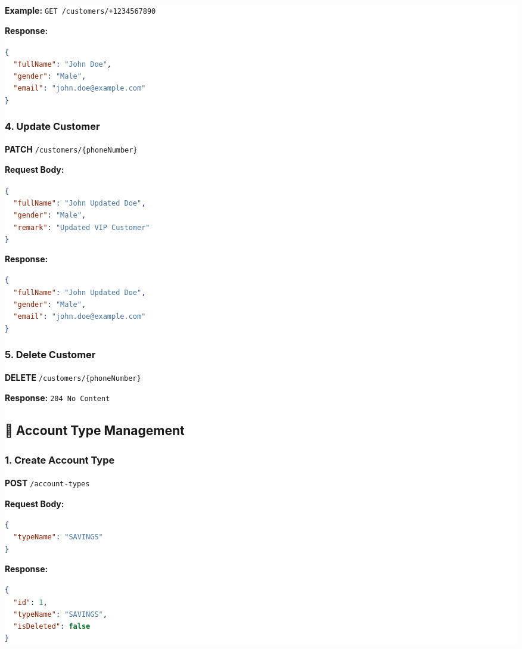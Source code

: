 **Example:** `GET /customers/+1234567890`

**Response:**
```json
{
  "fullName": "John Doe",
  "gender": "Male",
  "email": "john.doe@example.com"
}
```

### 4. Update Customer
**PATCH** `/customers/{phoneNumber}`

**Request Body:**
```json
{
  "fullName": "John Updated Doe",
  "gender": "Male",
  "remark": "Updated VIP Customer"
}
```

**Response:**
```json
{
  "fullName": "John Updated Doe",
  "gender": "Male",
  "email": "john.doe@example.com"
}
```

### 5. Delete Customer
**DELETE** `/customers/{phoneNumber}`

**Response:** `204 No Content`

## 🏦 Account Type Management

### 1. Create Account Type
**POST** `/account-types`

**Request Body:**
```json
{
  "typeName": "SAVINGS"
}
```

**Response:**
```json
{
  "id": 1,
  "typeName": "SAVINGS",
  "isDeleted": false
}
```
